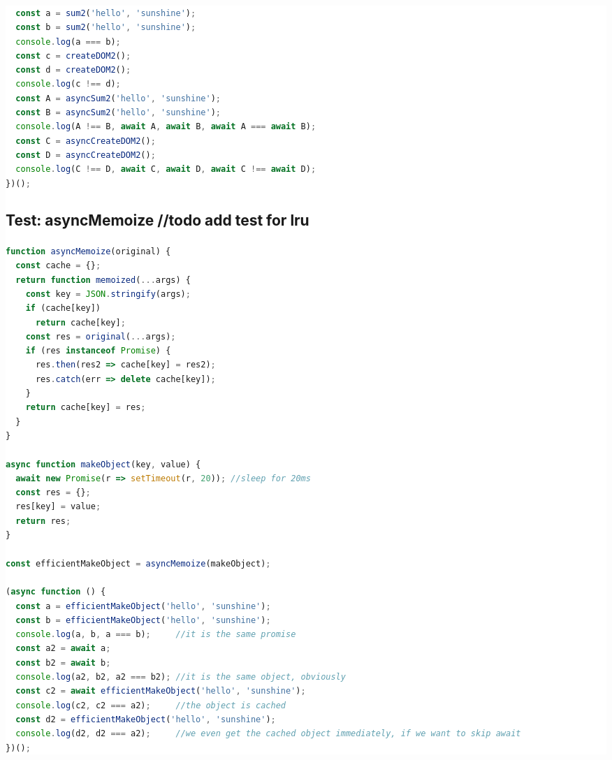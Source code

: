 ```javascript
  const a = sum2('hello', 'sunshine');
  const b = sum2('hello', 'sunshine');
  console.log(a === b);
  const c = createDOM2();
  const d = createDOM2();
  console.log(c !== d);
  const A = asyncSum2('hello', 'sunshine');
  const B = asyncSum2('hello', 'sunshine');
  console.log(A !== B, await A, await B, await A === await B);
  const C = asyncCreateDOM2();
  const D = asyncCreateDOM2();
  console.log(C !== D, await C, await D, await C !== await D);
})();
```

## Test: asyncMemoize //todo add test for lru

```javascript
function asyncMemoize(original) {
  const cache = {};
  return function memoized(...args) {
    const key = JSON.stringify(args);
    if (cache[key])
      return cache[key];
    const res = original(...args);
    if (res instanceof Promise) {
      res.then(res2 => cache[key] = res2);
      res.catch(err => delete cache[key]);
    }
    return cache[key] = res;
  }
}

async function makeObject(key, value) {
  await new Promise(r => setTimeout(r, 20)); //sleep for 20ms
  const res = {};
  res[key] = value;
  return res;
}

const efficientMakeObject = asyncMemoize(makeObject);

(async function () {
  const a = efficientMakeObject('hello', 'sunshine');
  const b = efficientMakeObject('hello', 'sunshine');
  console.log(a, b, a === b);     //it is the same promise
  const a2 = await a;
  const b2 = await b;
  console.log(a2, b2, a2 === b2); //it is the same object, obviously
  const c2 = await efficientMakeObject('hello', 'sunshine');
  console.log(c2, c2 === a2);     //the object is cached
  const d2 = efficientMakeObject('hello', 'sunshine');
  console.log(d2, d2 === a2);     //we even get the cached object immediately, if we want to skip await
})();
```
